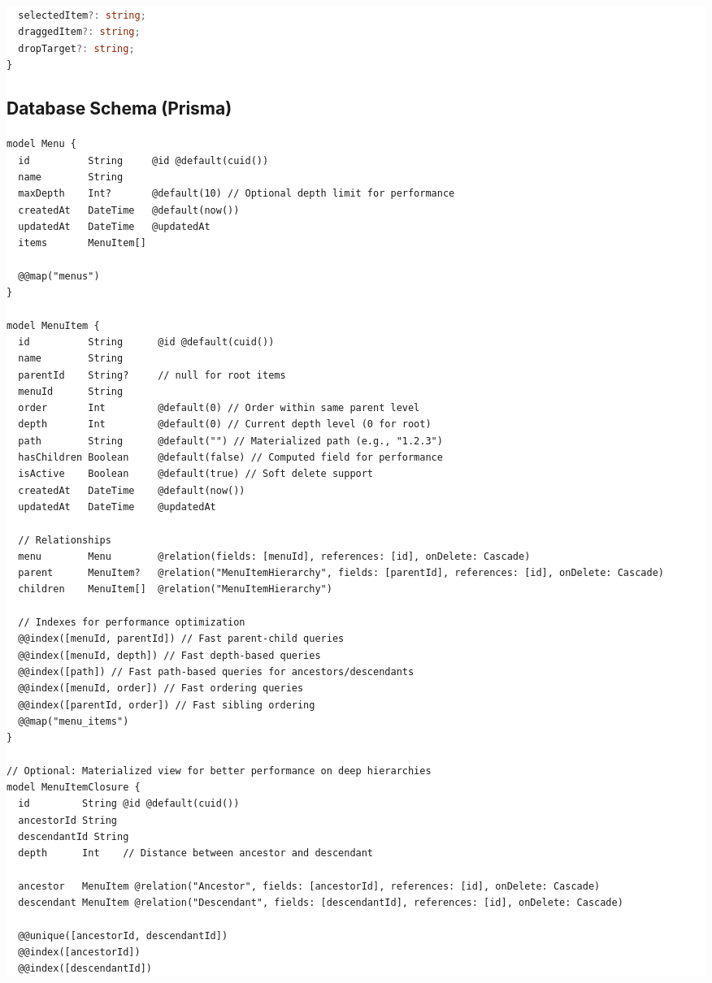 ```typescript
  selectedItem?: string;
  draggedItem?: string;
  dropTarget?: string;
}
```

## Database Schema (Prisma)

```prisma
model Menu {
  id          String     @id @default(cuid())
  name        String
  maxDepth    Int?       @default(10) // Optional depth limit for performance
  createdAt   DateTime   @default(now())
  updatedAt   DateTime   @updatedAt
  items       MenuItem[]

  @@map("menus")
}

model MenuItem {
  id          String      @id @default(cuid())
  name        String
  parentId    String?     // null for root items
  menuId      String
  order       Int         @default(0) // Order within same parent level
  depth       Int         @default(0) // Current depth level (0 for root)
  path        String      @default("") // Materialized path (e.g., "1.2.3")
  hasChildren Boolean     @default(false) // Computed field for performance
  isActive    Boolean     @default(true) // Soft delete support
  createdAt   DateTime    @default(now())
  updatedAt   DateTime    @updatedAt

  // Relationships
  menu        Menu        @relation(fields: [menuId], references: [id], onDelete: Cascade)
  parent      MenuItem?   @relation("MenuItemHierarchy", fields: [parentId], references: [id], onDelete: Cascade)
  children    MenuItem[]  @relation("MenuItemHierarchy")

  // Indexes for performance optimization
  @@index([menuId, parentId]) // Fast parent-child queries
  @@index([menuId, depth]) // Fast depth-based queries
  @@index([path]) // Fast path-based queries for ancestors/descendants
  @@index([menuId, order]) // Fast ordering queries
  @@index([parentId, order]) // Fast sibling ordering
  @@map("menu_items")
}

// Optional: Materialized view for better performance on deep hierarchies
model MenuItemClosure {
  id         String @id @default(cuid())
  ancestorId String
  descendantId String
  depth      Int    // Distance between ancestor and descendant

  ancestor   MenuItem @relation("Ancestor", fields: [ancestorId], references: [id], onDelete: Cascade)
  descendant MenuItem @relation("Descendant", fields: [descendantId], references: [id], onDelete: Cascade)

  @@unique([ancestorId, descendantId])
  @@index([ancestorId])
  @@index([descendantId])
```